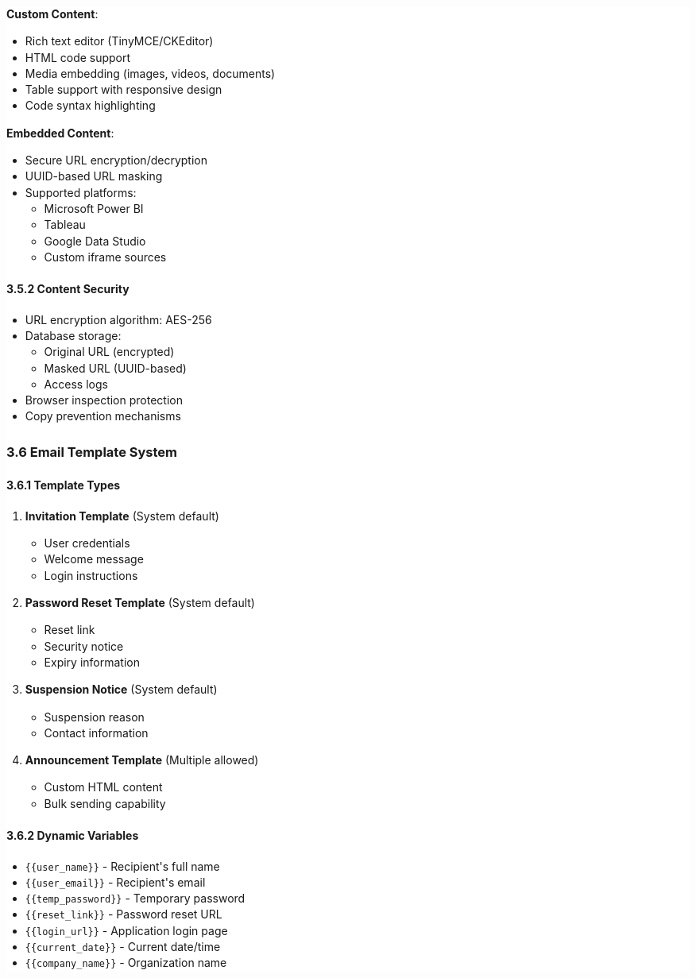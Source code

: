 **Custom Content**:
- Rich text editor (TinyMCE/CKEditor)
- HTML code support
- Media embedding (images, videos, documents)
- Table support with responsive design
- Code syntax highlighting

**Embedded Content**:
- Secure URL encryption/decryption
- UUID-based URL masking
- Supported platforms:
  - Microsoft Power BI
  - Tableau
  - Google Data Studio
  - Custom iframe sources

#### **3.5.2 Content Security**
- URL encryption algorithm: AES-256
- Database storage:
  - Original URL (encrypted)
  - Masked URL (UUID-based)
  - Access logs
- Browser inspection protection
- Copy prevention mechanisms

### **3.6 Email Template System**

#### **3.6.1 Template Types**
1. **Invitation Template** (System default)
   - User credentials
   - Welcome message
   - Login instructions

2. **Password Reset Template** (System default)
   - Reset link
   - Security notice
   - Expiry information

3. **Suspension Notice** (System default)
   - Suspension reason
   - Contact information

4. **Announcement Template** (Multiple allowed)
   - Custom HTML content
   - Bulk sending capability

#### **3.6.2 Dynamic Variables**
- `{{user_name}}` - Recipient's full name
- `{{user_email}}` - Recipient's email
- `{{temp_password}}` - Temporary password
- `{{reset_link}}` - Password reset URL
- `{{login_url}}` - Application login page
- `{{current_date}}` - Current date/time
- `{{company_name}}` - Organization name
